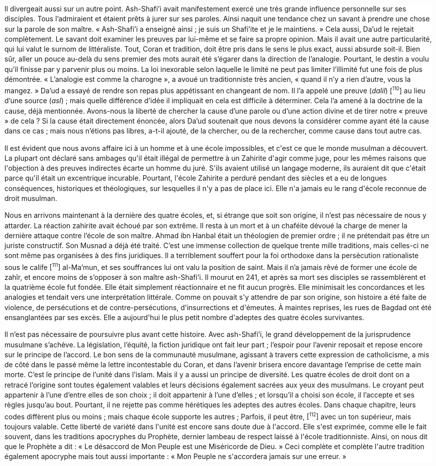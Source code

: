 Il divergeait aussi sur un autre point. Ash-Shafi’i avait manifestement exercé une très grande influence personnelle sur ses disciples. Tous l’admiraient et étaient prêts à jurer sur ses paroles. Ainsi naquit une tendance chez un savant à prendre une chose sur la parole de son maître. « Ash-Shafi’i a enseigné ainsi ; je suis un Shafi’ite et je le maintiens. » Cela aussi, Da’ud le rejetait complètement. Le savant doit examiner les preuves par lui-même et se faire sa propre opinion. Mais il avait une autre particularité, qui lui valut le surnom de littéraliste. Tout, Coran et tradition, doit être pris dans le sens le plus exact, aussi absurde soit-il. Bien sûr, aller un pouce au-delà du sens premier des mots aurait été s’égarer dans la direction de l’analogie. Pourtant, le destin a voulu qu’il finisse par y parvenir plus ou moins. La loi inexorable selon laquelle le limité ne peut pas limiter l’illimité fut une fois de plus démontrée. « L’analogie est comme la charogne », a avoué un traditionniste très ancien, « quand il n’y a rien d’autre, vous la mangez. » Da’ud a essayé de rendre son repas plus appétissant en changeant de nom. Il l’a appelé une preuve (_dalil_) <span id="p110">[<sup><small>110</small></sup>]</span> au lieu d’une source (_asl_) ; mais quelle différence d’idée il impliquait en cela est difficile à déterminer. Cela l’a amené à la doctrine de la cause, déjà mentionnée. Avons-nous la liberté de chercher la cause d’une parole ou d’une action divine et de tirer notre « preuve » de cela ? Si la cause était directement énoncée, alors Da’ud soutenait que nous devons la considérer comme ayant été la cause dans ce cas ; mais nous n’étions pas libres, a-t-il ajouté, de la chercher, ou de la rechercher, comme cause dans tout autre cas.

Il est évident que nous avons affaire ici à un homme et à une école impossibles, et c'est ce que le monde musulman a découvert. La plupart ont déclaré sans ambages qu'il était illégal de permettre à un Zahirite d'agir comme juge, pour les mêmes raisons que l'objection à des preuves indirectes écarte un homme du juré. S'ils avaient utilisé un langage moderne, ils auraient dit que c'était parce qu'il était un excentrique incurable. Pourtant, l'école Zahirite a perduré pendant des siècles et a eu de longues conséquences, historiques et théologiques, sur lesquelles il n'y a pas de place ici. Elle n'a jamais eu le rang d'école reconnue de droit musulman.

Nous en arrivons maintenant à la dernière des quatre écoles, et, si étrange que soit son origine, il n’est pas nécessaire de nous y attarder. La réaction zahirite avait échoué par son extrême. Il resta à un mort et à un chaféite dévoué la charge de mener la dernière attaque contre l’école de son maître. Ahmad ibn Hanbal était un théologien de premier ordre ; il ne prétendait pas être un juriste constructif. Son Musnad a déjà été traité. C’est une immense collection de quelque trente mille traditions, mais celles-ci ne sont même pas organisées à des fins juridiques. Il a terriblement souffert pour la foi orthodoxe dans la persécution rationaliste sous le calife <span id="p111">[<sup><small>111</small></sup>]</span> al-Ma’mun, et ses souffrances lui ont valu la position de saint. Mais il n’a jamais rêvé de former une école de zahîr, et encore moins de s’opposer à son maître ash-Shafi’i. Il mourut en 241, et après sa mort ses disciples se rassemblèrent et la quatrième école fut fondée. Elle était simplement réactionnaire et ne fit aucun progrès. Elle minimisait les concordances et les analogies et tendait vers une interprétation littérale. Comme on pouvait s'y attendre de par son origine, son histoire a été faite de violence, de persécutions et de contre-persécutions, d'insurrections et d'émeutes. À maintes reprises, les rues de Bagdad ont été ensanglantées par ses excès. Elle a aujourd'hui le plus petit nombre d'adeptes des quatre écoles survivantes.

Il n’est pas nécessaire de poursuivre plus avant cette histoire. Avec ash-Shafi’i, le grand développement de la jurisprudence musulmane s’achève. La législation, l’équité, la fiction juridique ont fait leur part ; l’espoir pour l’avenir reposait et repose encore sur le principe de l’accord. Le bon sens de la communauté musulmane, agissant à travers cette expression de catholicisme, a mis de côté dans le passé même la lettre incontestable du Coran, et dans l’avenir brisera encore davantage l’emprise de cette main morte. C’est le principe de l’unité dans l’islam. Mais il y a aussi un principe de diversité. Les quatre écoles de droit dont on a retracé l’origine sont toutes également valables et leurs décisions également sacrées aux yeux des musulmans. Le croyant peut appartenir à l’une d’entre elles de son choix ; il doit appartenir à l’une d’elles ; et lorsqu’il a choisi son école, il l’accepte et ses règles jusqu’au bout. Pourtant, il ne rejette pas comme hérétiques les adeptes des autres écoles. Dans chaque chapitre, leurs codes diffèrent plus ou moins ; mais chaque école supporte les autres ; Parfois, il peut être, <span id="p112">[<sup><small>112</small></sup>]</span> avec un ton supérieur, mais toujours valable. Cette liberté de variété dans l'unité est encore sans doute due à l'accord. Elle s'est exprimée, comme elle le fait souvent, dans les traditions apocryphes du Prophète, dernier lambeau de respect laissé à l'école traditionniste. Ainsi, on nous dit que le Prophète a dit : « Le désaccord de Mon Peuple est une Miséricorde de Dieu. » Ceci complète et complète l'autre tradition également apocryphe mais tout aussi importante : « Mon Peuple ne s'accordera jamais sur une erreur. »
